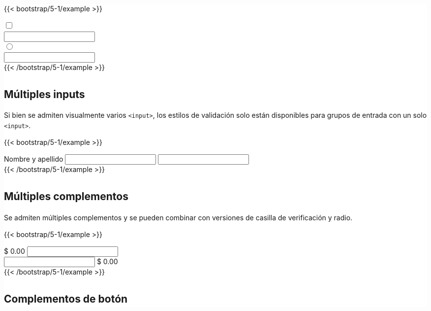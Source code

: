 {{< bootstrap/5-1/example >}}
<div class="input-group mb-3">
  <div class="input-group-text">
    <input class="form-check-input mt-0" type="checkbox" value="" aria-label="Checkbox for following text input">
  </div>
  <input type="text" class="form-control" aria-label="Text input with checkbox">
</div>

<div class="input-group">
  <div class="input-group-text">
    <input class="form-check-input mt-0" type="radio" value="" aria-label="Radio button for following text input">
  </div>
  <input type="text" class="form-control" aria-label="Text input with radio button">
</div>
{{< /bootstrap/5-1/example >}}

## Múltiples inputs

Si bien se admiten visualmente varios `<input>`, los estilos de validación solo están disponibles para grupos de entrada con un solo `<input>`.

{{< bootstrap/5-1/example >}}
<div class="input-group">
  <span class="input-group-text">Nombre y apellido</span>
  <input type="text" aria-label="First name" class="form-control">
  <input type="text" aria-label="Last name" class="form-control">
</div>
{{< /bootstrap/5-1/example >}}

## Múltiples complementos

Se admiten múltiples complementos y se pueden combinar con versiones de casilla de verificación y radio.

{{< bootstrap/5-1/example >}}
<div class="input-group mb-3">
  <span class="input-group-text">$</span>
  <span class="input-group-text">0.00</span>
  <input type="text" class="form-control" aria-label="Dollar amount (with dot and two decimal places)">
</div>

<div class="input-group">
  <input type="text" class="form-control" aria-label="Dollar amount (with dot and two decimal places)">
  <span class="input-group-text">$</span>
  <span class="input-group-text">0.00</span>
</div>
{{< /bootstrap/5-1/example >}}

## Complementos de botón
